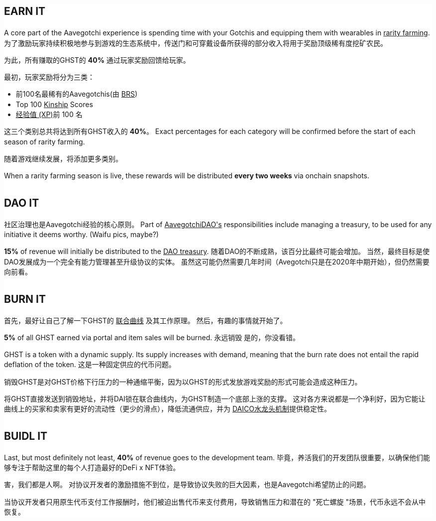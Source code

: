 ## EARN IT

A core  part of the Aavegotchi experience is spending time with your Gotchis and equipping them with wearables in [rarity farming](/rarity-farming). 为了激励玩家持续积极地参与到游戏的生态系统中，传送门和可穿戴设备所获得的部分收入将用于奖励顶级稀有度挖矿农民。

为此，所有赚取的GHST的 **40%** 通过玩家奖励回馈给玩家。

最初，玩家奖励将分为三类：

* 前100名最稀有的Aavegotchis(由 [BRS](/rarity-farming#base-rarity-score))
* Top 100 [Kinship](/kinship) Scores
* [经验值 (XP)](/traits#experience)前 100 名

这三个类别总共将达到所有GHST收入的 **40%**。 Exact percentages for each category will be confirmed before the start of each season of rarity farming.

随着游戏继续发展，将添加更多类别。

When a rarity farming season is live, these rewards will be distributed **every two weeks** via onchain snapshots.


## DAO IT

社区治理也是Aavegotchi经验的核心原则。 Part of [AavegotchiDAO's](/dao) responsibilities include managing a treasury, to be used for any initiative it deems worthy. (Waifu pics, maybe?)

**15%** of revenue will initially be distributed to the [DAO treasury](https://aavegotchi.com/treasury). 随着DAO的不断成熟，该百分比最终可能会增加。 当然，最终目标是使DAO发展成为一个完全有能力管理甚至升级协议的实体。 虽然这可能仍然需要几年时间（Avegotchi只是在2020年中期开始），但仍然需要向前看。


## BURN IT

首先，最好让自己了解一下GHST的 [联合曲线](/curve) 及其工作原理。 然后，有趣的事情就开始了。

**5%** of all GHST earned via portal and item sales will be burned. 永远销毁 是的，你没看错。

GHST is a token with a dynamic supply. Its supply increases with demand, meaning that the burn rate does not entail the rapid deflation of the token. 这是一种固定供应的代币问题。

销毁GHST是对GHST价格下行压力的一种通缩平衡，因为以GHST的形式发放游戏奖励的形式可能会造成这种压力。

将GHST直接发送到销毁地址，并将DAI锁在联合曲线内，为GHST制造一个底部上涨的支撑。 这对各方来说都是一个净利好，因为它能让曲线上的买家和卖家有更好的流动性（更少的滑点），降低流通供应，并为 [DAICO水龙头机制](/curve#aavegotchi-daico)提供稳定性。


## BUIDL IT

Last, but most definitely not least, **40%** of revenue goes to the development team. 毕竟，养活我们的开发团队很重要，以确保他们能够专注于帮助这里的每个人打造最好的DeFi x NFT体验。

害，我们都是人啊。 对协议开发者的激励措施不到位，是导致协议失败的巨大因素，也是Aavegotchi希望防止的问题。

当协议开发者只用原生代币支付工作报酬时，他们被迫出售代币来支付费用，导致销售压力和潜在的 "死亡螺旋 "场景，代币永远不会从中恢复。
